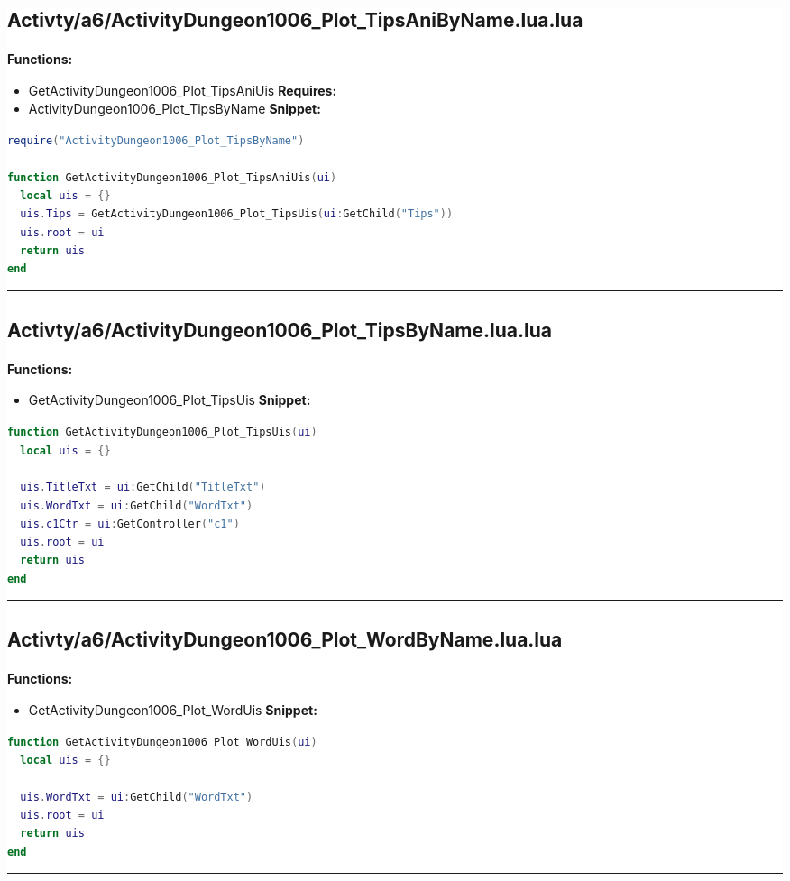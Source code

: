 
## Activty/a6/ActivityDungeon1006_Plot_TipsAniByName.lua.lua
**Functions:**
- GetActivityDungeon1006_Plot_TipsAniUis
**Requires:**
- ActivityDungeon1006_Plot_TipsByName
**Snippet:**
```lua
require("ActivityDungeon1006_Plot_TipsByName")

function GetActivityDungeon1006_Plot_TipsAniUis(ui)
  local uis = {}
  uis.Tips = GetActivityDungeon1006_Plot_TipsUis(ui:GetChild("Tips"))
  uis.root = ui
  return uis
end
```

---

## Activty/a6/ActivityDungeon1006_Plot_TipsByName.lua.lua
**Functions:**
- GetActivityDungeon1006_Plot_TipsUis
**Snippet:**
```lua
function GetActivityDungeon1006_Plot_TipsUis(ui)
  local uis = {}
  
  uis.TitleTxt = ui:GetChild("TitleTxt")
  uis.WordTxt = ui:GetChild("WordTxt")
  uis.c1Ctr = ui:GetController("c1")
  uis.root = ui
  return uis
end
```

---

## Activty/a6/ActivityDungeon1006_Plot_WordByName.lua.lua
**Functions:**
- GetActivityDungeon1006_Plot_WordUis
**Snippet:**
```lua
function GetActivityDungeon1006_Plot_WordUis(ui)
  local uis = {}
  
  uis.WordTxt = ui:GetChild("WordTxt")
  uis.root = ui
  return uis
end
```

---